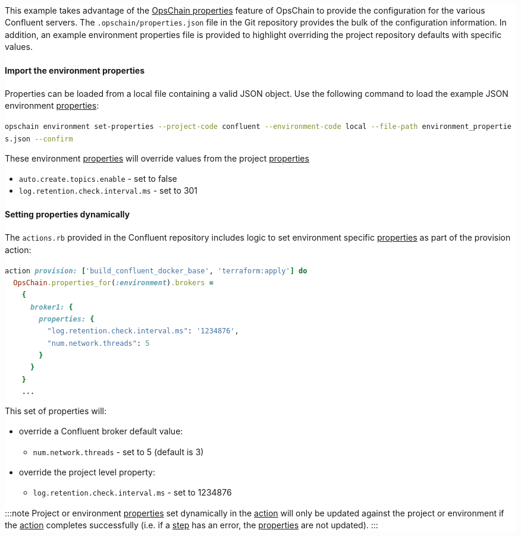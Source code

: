 This example takes advantage of the [OpsChain properties](/docs/reference/concepts/properties.md) feature of OpsChain to provide the configuration for the various Confluent servers. The `.opschain/properties.json` file in the Git repository provides the bulk of the configuration information. In addition, an example environment properties file is provided to highlight overriding the project repository defaults with specific values.

#### Import the environment properties

Properties can be loaded from a local file containing a valid JSON object. Use the following command to load the example JSON environment [properties](/docs/reference/concepts/properties.md):

```bash
opschain environment set-properties --project-code confluent --environment-code local --file-path environment_properties.json --confirm
```

These environment [properties](/docs/reference/concepts/properties.md) will override values from the project [properties](/docs/reference/concepts/properties.md)

- `auto.create.topics.enable` - set to false
- `log.retention.check.interval.ms` - set to 301

#### Setting properties dynamically

The `actions.rb` provided in the Confluent repository includes logic to set environment specific [properties](/docs/reference/concepts/properties.md) as part of the provision action:

```ruby
action provision: ['build_confluent_docker_base', 'terraform:apply'] do
  OpsChain.properties_for(:environment).brokers =
    {
      broker1: {
        properties: {
          "log.retention.check.interval.ms": '1234876',
          "num.network.threads": 5
        }
      }
    }
    ...
```

This set of properties will:

- override a Confluent broker default value:
  - `num.network.threads` - set to 5 (default is 3)

- override the project level property:
  - `log.retention.check.interval.ms` - set to 1234876

:::note
Project or environment [properties](/docs/reference/concepts/properties.md) set dynamically in the [action](/docs/reference/concepts/concepts.md#action) will only be updated against the project or environment if the [action](/docs/reference/concepts/concepts.md#action) completes successfully (i.e. if a [step](/docs/reference/concepts/concepts.md#step) has an error, the [properties](/docs/reference/concepts/properties.md) are not updated).
:::
